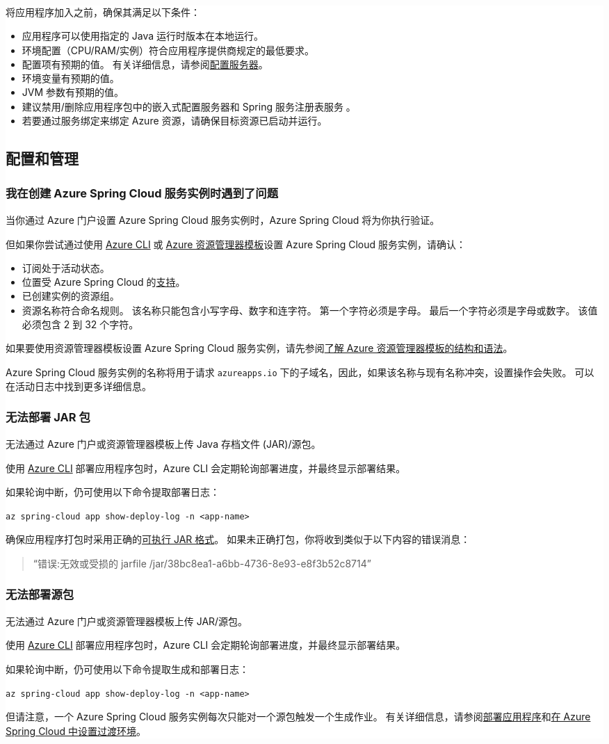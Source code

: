 将应用程序加入之前，确保其满足以下条件：

* 应用程序可以使用指定的 Java 运行时版本在本地运行。
* 环境配置（CPU/RAM/实例）符合应用程序提供商规定的最低要求。
* 配置项有预期的值。 有关详细信息，请参阅[配置服务器](spring-cloud-tutorial-config-server.md)。
* 环境变量有预期的值。
* JVM 参数有预期的值。
* 建议禁用/删除应用程序包中的嵌入式配置服务器和 Spring 服务注册表服务 。
* 若要通过服务绑定来绑定 Azure 资源，请确保目标资源已启动并运行。

## <a name="configuration-and-management"></a>配置和管理

### <a name="i-encountered-a-problem-with-creating-an-azure-spring-cloud-service-instance"></a>我在创建 Azure Spring Cloud 服务实例时遇到了问题

当你通过 Azure 门户设置 Azure Spring Cloud 服务实例时，Azure Spring Cloud 将为你执行验证。

但如果你尝试通过使用 [Azure CLI](/cli/get-started-with-azure-cli) 或 [Azure 资源管理器模板](../azure-resource-manager/index.yml)设置 Azure Spring Cloud 服务实例，请确认：

* 订阅处于活动状态。
* 位置受 Azure Spring Cloud 的[支持](spring-cloud-faq.md)。
* 已创建实例的资源组。
* 资源名称符合命名规则。 该名称只能包含小写字母、数字和连字符。 第一个字符必须是字母。 最后一个字符必须是字母或数字。 该值必须包含 2 到 32 个字符。

如果要使用资源管理器模板设置 Azure Spring Cloud 服务实例，请先参阅[了解 Azure 资源管理器模板的结构和语法](../azure-resource-manager/templates/template-syntax.md)。

Azure Spring Cloud 服务实例的名称将用于请求 `azureapps.io` 下的子域名，因此，如果该名称与现有名称冲突，设置操作会失败。 可以在活动日志中找到更多详细信息。

### <a name="i-cant-deploy-a-jar-package"></a>无法部署 JAR 包

无法通过 Azure 门户或资源管理器模板上传 Java 存档文件 (JAR)/源包。

使用 [Azure CLI](/cli/get-started-with-azure-cli) 部署应用程序包时，Azure CLI 会定期轮询部署进度，并最终显示部署结果。

如果轮询中断，仍可使用以下命令提取部署日志：

`az spring-cloud app show-deploy-log -n <app-name>`

确保应用程序打包时采用正确的[可执行 JAR 格式](https://docs.spring.io/spring-boot/docs/current/reference/html/executable-jar.html)。 如果未正确打包，你将收到类似于以下内容的错误消息：

> “错误:无效或受损的 jarfile /jar/38bc8ea1-a6bb-4736-8e93-e8f3b52c8714”

### <a name="i-cant-deploy-a-source-package"></a>无法部署源包

无法通过 Azure 门户或资源管理器模板上传 JAR/源包。

使用 [Azure CLI](/cli/get-started-with-azure-cli) 部署应用程序包时，Azure CLI 会定期轮询部署进度，并最终显示部署结果。

如果轮询中断，仍可使用以下命令提取生成和部署日志：

`az spring-cloud app show-deploy-log -n <app-name>`

但请注意，一个 Azure Spring Cloud 服务实例每次只能对一个源包触发一个生成作业。 有关详细信息，请参阅[部署应用程序](spring-cloud-quickstart.md)和[在 Azure Spring Cloud 中设置过渡环境](spring-cloud-howto-staging-environment.md)。
